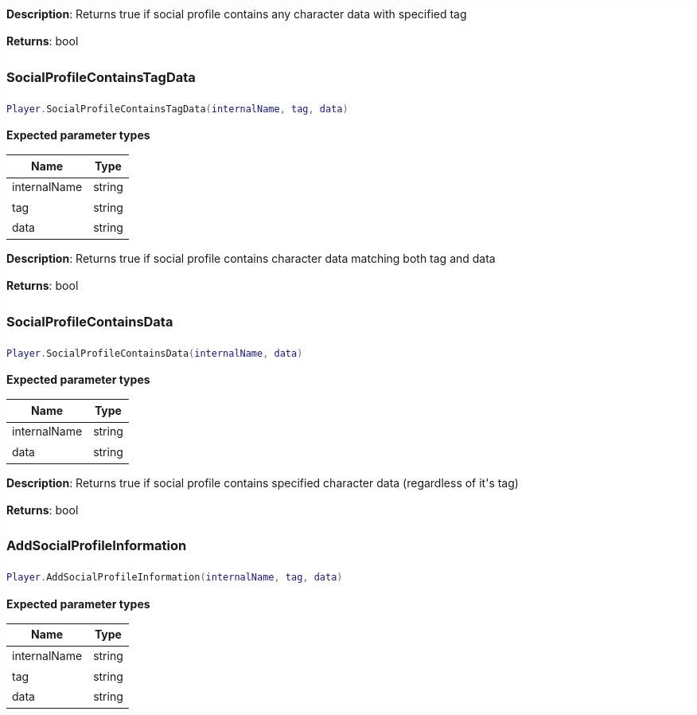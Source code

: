 **Description**: Returns true if social profile contains any character
data with specified tag

**Returns**: bool

### SocialProfileContainsTagData

``` lua
Player.SocialProfileContainsTagData(internalName, tag, data)
```

**Expected parameter types**

| Name         | Type   |
|--------------|--------|
| internalName | string |
| tag          | string |
| data         | string |

**Description**: Returns true if social profile contains character data
matching both tag and data

**Returns**: bool

### SocialProfileContainsData

``` lua
Player.SocialProfileContainsData(internalName, data)
```

**Expected parameter types**

| Name         | Type   |
|--------------|--------|
| internalName | string |
| data         | string |

**Description**: Returns true if social profile contains specified
character data (regardless of it's tag)

**Returns**: bool

### AddSocialProfileInformation

``` lua
Player.AddSocialProfileInformation(internalName, tag, data)
```

**Expected parameter types**

| Name         | Type   |
|--------------|--------|
| internalName | string |
| tag          | string |
| data         | string |
